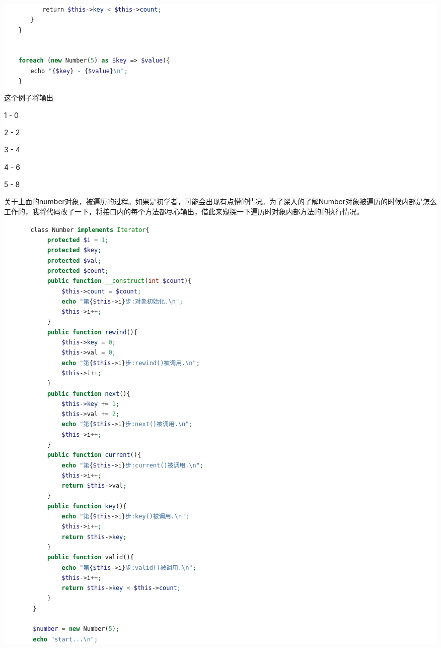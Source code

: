 ```php
    　　　　return $this->key < $this->count;
    　　}
    }
    
    
    foreach (new Number(5) as $key => $value){
    　　echo "{$key} - {$value}\n";
    }
```

这个例子将输出

1 - 0

2 - 2

3 - 4

4 - 6

5 - 8

关于上面的number对象，被遍历的过程。如果是初学者，可能会出现有点懵的情况。为了深入的了解Number对象被遍历的时候内部是怎么工作的，我将代码改了一下，将接口内的每个方法都尽心输出，借此来窥探一下遍历时对象内部方法的的执行情况。

```php
    　　class Number implements Iterator{  
            protected $i = 1;
            protected $key;
            protected $val;
            protected $count; 
            public function __construct(int $count){
                $this->count = $count;
                echo "第{$this->i}步:对象初始化.\n";
                $this->i++;
            }
            public function rewind(){
                $this->key = 0;
                $this->val = 0;
                echo "第{$this->i}步:rewind()被调用.\n";
                $this->i++;
            }
            public function next(){
                $this->key += 1;
                $this->val += 2;
                echo "第{$this->i}步:next()被调用.\n";
                $this->i++;
            }
            public function current(){
                echo "第{$this->i}步:current()被调用.\n";
                $this->i++;
                return $this->val;
            }
            public function key(){
                echo "第{$this->i}步:key()被调用.\n";
                $this->i++;
                return $this->key;
            }
            public function valid(){
                echo "第{$this->i}步:valid()被调用.\n";
                $this->i++;
                return $this->key < $this->count;
            }
        }
    
        $number = new Number(5);
        echo "start...\n";
```